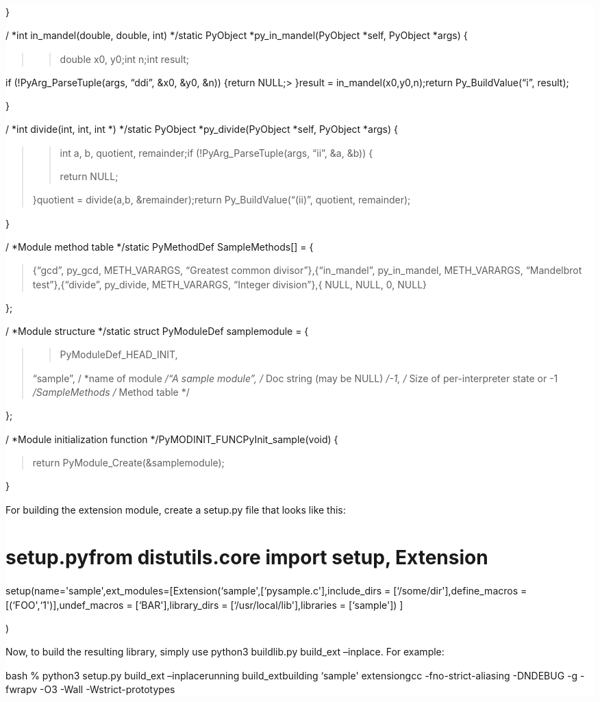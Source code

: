 }

/ *int in_mandel(double, double, int) */static PyObject *py_in_mandel(PyObject *self, PyObject *args) {

> > double x0, y0;int n;int result;

if (!PyArg_ParseTuple(args, “ddi”, &x0, &y0, &n)) {return NULL;> }result = in_mandel(x0,y0,n);return Py_BuildValue(“i”, result);

}

/ *int divide(int, int, int *) */static PyObject *py_divide(PyObject *self, PyObject *args) {

> > int a, b, quotient, remainder;if (!PyArg_ParseTuple(args, “ii”, &a, &b)) {
> > 
> > return NULL;
> 
> }quotient = divide(a,b, &remainder);return Py_BuildValue(“(ii)”, quotient, remainder);

}

/ *Module method table */static PyMethodDef SampleMethods[] = {

> {“gcd”, py_gcd, METH_VARARGS, “Greatest common divisor”},{“in_mandel”, py_in_mandel, METH_VARARGS, “Mandelbrot test”},{“divide”, py_divide, METH_VARARGS, “Integer division”},{ NULL, NULL, 0, NULL}

};

/ *Module structure */static struct PyModuleDef samplemodule = {

> > PyModuleDef_HEAD_INIT,
> 
> “sample”, / *name of module */“A sample module”, /* Doc string (may be NULL) */-1, /* Size of per-interpreter state or -1 */SampleMethods /* Method table */

};

/ *Module initialization function */PyMODINIT_FUNCPyInit_sample(void) {

> return PyModule_Create(&samplemodule);

}

For building the extension module, create a setup.py file that looks like this:

# setup.pyfrom distutils.core import setup, Extension

setup(name='sample',ext_modules=[Extension(‘sample',[‘pysample.c'],include_dirs = [‘/some/dir'],define_macros = [(‘FOO',‘1')],undef_macros = [‘BAR'],library_dirs = [‘/usr/local/lib'],libraries = [‘sample'])
]

)

Now, to build the resulting library, simply use python3 buildlib.py build_ext –inplace. For example:

bash % python3 setup.py build_ext –inplacerunning build_extbuilding ‘sample' extensiongcc -fno-strict-aliasing -DNDEBUG -g -fwrapv -O3 -Wall -Wstrict-prototypes
